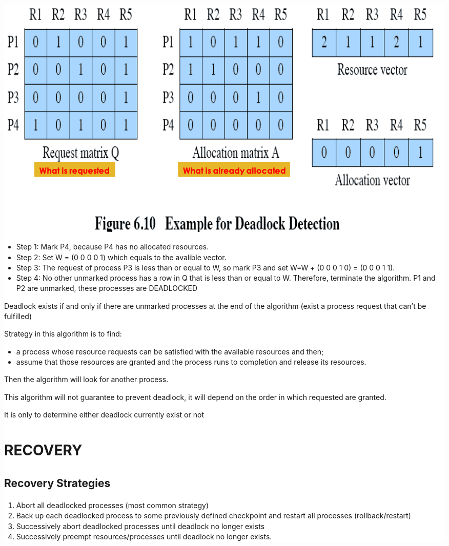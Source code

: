 ![Deadlock Detection](/imgs/dd.png)

- Step 1: Mark P4, because P4 has no allocated resources.
- Step 2: Set W = (0 0 0 0 1) which equals to the avalible vector.
- Step 3: The request of process P3 is less than or equal to W, so mark P3 and set W=W + (0 0 0 1 0) = (0 0 0 1 1).
- Step 4: No other unmarked process has a row in Q that is less than or equal to W. Therefore, terminate the algorithm.
P1 and P2 are unmarked, these processes are DEADLOCKED

Deadlock exists if and only if there are unmarked processes at the end of the algorithm (exist a process request that can’t be fulfilled)

Strategy in this algorithm is to find:
- a process whose resource requests can be satisfied with the available resources and then;
- assume that those resources are granted and the process runs to completion and release its resources.

Then the algorithm will look for another process.

This algorithm will not guarantee to prevent deadlock, it will depend on the order in which requested are granted.

It is only to determine either deadlock currently exist or not

# RECOVERY

## Recovery Strategies

1. Abort all deadlocked processes (most common strategy)
2. Back up each deadlocked process to some previously defined checkpoint and restart all processes (rollback/restart)
3. Successively abort deadlocked processes until deadlock no longer exists
4. Successively preempt resources/processes until deadlock no longer exists.
